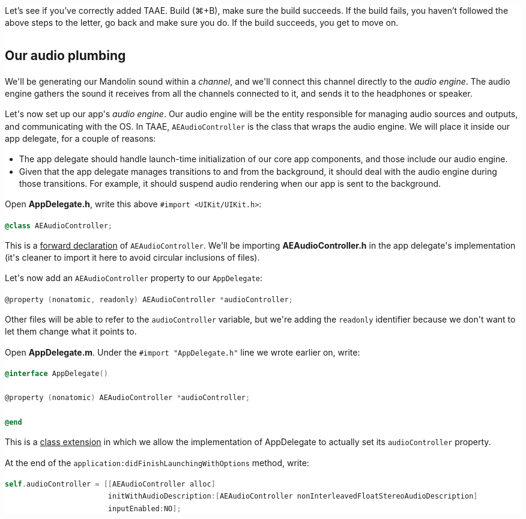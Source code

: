 Let’s see if you’ve correctly added TAAE. Build (⌘+B), make sure the build succeeds. If the build fails, you haven’t followed the above steps to the letter, go back and make sure you do. If the build succeeds, you get to move on.


## Our audio plumbing

We'll be generating our Mandolin sound within a *channel*, and we'll connect this channel directly to the *audio engine*. The audio engine gathers the sound it receives from all the channels connected to it, and sends it to the headphones or speaker.

Let's now set up our app's *audio engine*. Our audio engine will be the entity responsible for managing audio sources and outputs, and communicating with the OS. In TAAE, `AEAudioController` is the class that wraps the audio engine. We will place it inside our app delegate, for a couple of reasons:

  * The app delegate should handle launch-time initialization of our core app components, and those include our audio engine.
  * Given that the app delegate manages transitions to and from the background, it should deal with the audio engine during those transitions. For example, it should suspend audio rendering when our app is sent to the background.

Open **AppDelegate.h**, write this above `#import <UIKit/UIKit.h>`:

```objective-c
@class AEAudioController;
```

This is a [forward declaration](http://stackoverflow.com/questions/5191487/objective-c-forward-class-declaration) of `AEAudioController`. We'll be importing **AEAudioController.h** in the app delegate's implementation (it's cleaner to import it here to avoid circular inclusions of files).

Let's now add an `AEAudioController` property to our `AppDelegate`:

```objective-c
@property (nonatomic, readonly) AEAudioController *audioController;
```

Other files will be able to refer to the `audioController` variable, but we're adding the `readonly` identifier because we don't want to let them change what it points to.

Open **AppDelegate.m**. Under the `#import "AppDelegate.h"` line we wrote earlier on, write:

```objective-c
@interface AppDelegate()

@property (nonatomic) AEAudioController *audioController;

@end
```

This is a [class extension](https://developer.apple.com/library/ios/documentation/cocoa/conceptual/ProgrammingWithObjectiveC/CustomizingExistingClasses/CustomizingExistingClasses.html) in which we allow the implementation of AppDelegate to actually set its `audioController` property.

At the end of the `application:didFinishLaunchingWithOptions` method, write:

```objective-c
self.audioController = [[AEAudioController alloc]
                        initWithAudioDescription:[AEAudioController nonInterleavedFloatStereoAudioDescription]
                        inputEnabled:NO];
```
